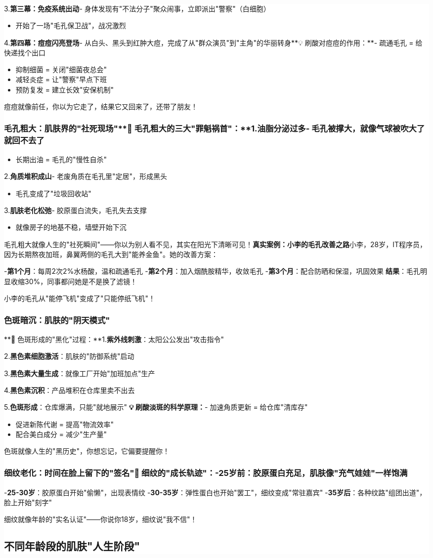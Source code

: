 3.**第三幕：免疫系统出动**- 身体发现有"不法分子"聚众闹事，立即派出"警察"（白细胞）
   - 开始了一场"毛孔保卫战"，战况激烈

4.**第四幕：痘痘闪亮登场**- 从白头、黑头到红肿大痘，完成了从"群众演员"到"主角"的华丽转身**💡 刷酸对痘痘的作用：**- 疏通毛孔 = 给快递找个出口
- 抑制细菌 = 关闭"细菌夜总会"
- 减轻炎症 = 让"警察"早点下班
- 预防复发 = 建立长效"安保机制"

痘痘就像前任，你以为它走了，结果它又回来了，还带了朋友！

### 毛孔粗大：肌肤界的"社死现场"**🔬 毛孔粗大的三大"罪魁祸首"：**1.**油脂分泌过多**- 毛孔被撑大，就像气球被吹大了就回不去了
   - 长期出油 = 毛孔的"慢性自杀"

2.**角质堆积成山**- 老废角质在毛孔里"定居"，形成黑头
   - 毛孔变成了"垃圾回收站"

3.**肌肤老化松弛**- 胶原蛋白流失，毛孔失去支撑
   - 就像房子的地基不稳，墙壁开始下沉

毛孔粗大就像人生的"社死瞬间"——你以为别人看不见，其实在阳光下清晰可见！**真实案例：小李的毛孔改善之路**小李，28岁，IT程序员，因为长期熬夜加班，鼻翼两侧的毛孔大到"能养金鱼"。她的改善方案：

-**第1个月**：每周2次2%水杨酸，温和疏通毛孔
-**第2个月**：加入烟酰胺精华，收敛毛孔
-**第3个月**：配合防晒和保湿，巩固效果
**结果**：毛孔明显收缩30%，同事都问她是不是换了滤镜！

小李的毛孔从"能停飞机"变成了"只能停纸飞机"！

### 色斑暗沉：肌肤的"阴天模式"
**🔬 色斑形成的"黑化"过程：**1.**紫外线刺激**：太阳公公发出"攻击指令"

2.**黑色素细胞激活**：肌肤的"防御系统"启动

3.**黑色素大量生成**：就像工厂开始"加班加点"生产

4.**黑色素沉积**：产品堆积在仓库里卖不出去

5.**色斑形成**：仓库爆满，只能"就地展示"
**💡 刷酸淡斑的科学原理：**- 加速角质更新 = 给仓库"清库存"
- 促进新陈代谢 = 提高"物流效率"
- 配合美白成分 = 减少"生产量"

色斑就像人生的"黑历史"，你想忘记，它偏要提醒你！

### 细纹老化：时间在脸上留下的"签名"**🔬 细纹的"成长轨迹"：**-**25岁前**：胶原蛋白充足，肌肤像"充气娃娃"一样饱满
-**25-30岁**：胶原蛋白开始"偷懒"，出现表情纹
-**30-35岁**：弹性蛋白也开始"罢工"，细纹变成"常驻嘉宾"
-**35岁后**：各种纹路"组团出道"，脸上开始"刻字"

细纹就像年龄的"实名认证"——你说你18岁，细纹说"我不信"！

## 不同年龄段的肌肤"人生阶段"
